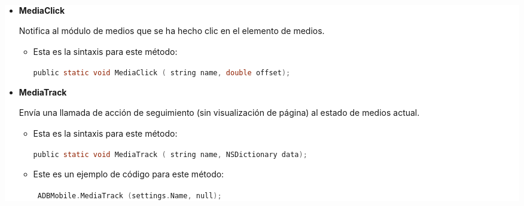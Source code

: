 * **MediaClick**

   Notifica al módulo de medios que se ha hecho clic en el elemento de medios.

   * Esta es la sintaxis para este método:

      ```objective-c
      public static void MediaClick ( string name, double offset); 
      ```

* **MediaTrack**

   Envía una llamada de acción de seguimiento (sin visualización de página) al estado de medios actual.

   * Esta es la sintaxis para este método:

      ```objective-c
      public static void MediaTrack ( string name, NSDictionary data); 
      ```

   * Este es un ejemplo de código para este método:

      ```objective-c
       ADBMobile.MediaTrack (settings.Name, null);
      ```
